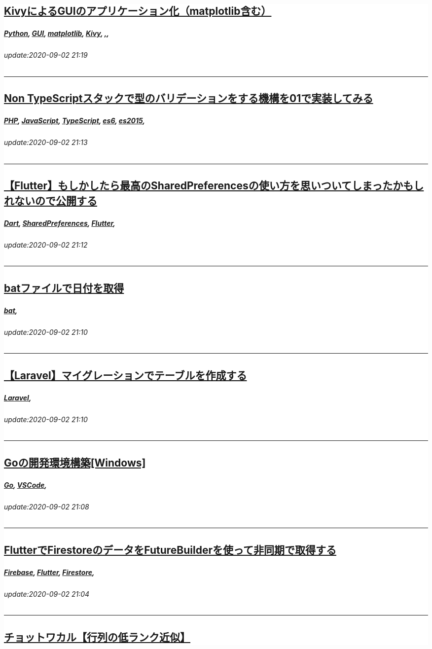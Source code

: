 ## [KivyによるGUIのアプリケーション化（matplotlib含む）](https://qiita.com/Roy_F/items/dab903559f1cd3cc1485)
##### [Python](https://qiita.com/tags/Python), [GUI](https://qiita.com/tags/GUI), [matplotlib](https://qiita.com/tags/matplotlib), [Kivy](https://qiita.com/tags/Kivy), [,](https://qiita.com/tags/,), 
###### update:2020-09-02 21:19
---
## [Non TypeScriptスタックで型のバリデーションをする機構を01で実装してみる](https://qiita.com/huuya/items/a133497fa1a7cba192d7)
##### [PHP](https://qiita.com/tags/PHP), [JavaScript](https://qiita.com/tags/JavaScript), [TypeScript](https://qiita.com/tags/TypeScript), [es6](https://qiita.com/tags/es6), [es2015](https://qiita.com/tags/es2015), 
###### update:2020-09-02 21:13
---
## [【Flutter】もしかしたら最高のSharedPreferencesの使い方を思いついてしまったかもしれないので公開する](https://qiita.com/ashdik/items/bbdf8608fc1e505beb0b)
##### [Dart](https://qiita.com/tags/Dart), [SharedPreferences](https://qiita.com/tags/SharedPreferences), [Flutter](https://qiita.com/tags/Flutter), 
###### update:2020-09-02 21:12
---
## [batファイルで日付を取得](https://qiita.com/nobunobunobupepe/items/fd23a08b457d11bd6ccc)
##### [bat](https://qiita.com/tags/bat), 
###### update:2020-09-02 21:10
---
## [【Laravel】マイグレーションでテーブルを作成する](https://qiita.com/yktk435/items/b8294a77eefb1222e803)
##### [Laravel](https://qiita.com/tags/Laravel), 
###### update:2020-09-02 21:10
---
## [Goの開発環境構築[Windows]](https://qiita.com/zmym/items/6fba441b369f30da23b4)
##### [Go](https://qiita.com/tags/Go), [VSCode](https://qiita.com/tags/VSCode), 
###### update:2020-09-02 21:08
---
## [FlutterでFirestoreのデータをFutureBuilderを使って非同期で取得する](https://qiita.com/edasan/items/f119a40434ec1cd61d21)
##### [Firebase](https://qiita.com/tags/Firebase), [Flutter](https://qiita.com/tags/Flutter), [Firestore](https://qiita.com/tags/Firestore), 
###### update:2020-09-02 21:04
---
## [チョットワカル【行列の低ランク近似】](https://qiita.com/Sharkkii/items/b197ca15b0831247919f)